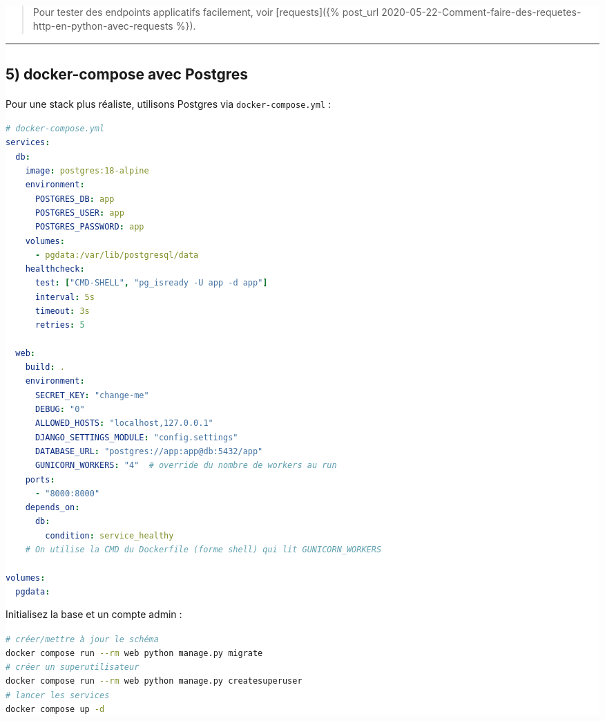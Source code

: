 > Pour tester des endpoints applicatifs facilement, voir
[requests]({% post_url 2020-05-22-Comment-faire-des-requetes-http-en-python-avec-requests %}).

---

## 5) docker-compose avec Postgres

Pour une stack plus réaliste, utilisons Postgres via `docker-compose.yml` :

```yaml
# docker-compose.yml
services:
  db:
    image: postgres:18-alpine
    environment:
      POSTGRES_DB: app
      POSTGRES_USER: app
      POSTGRES_PASSWORD: app
    volumes:
      - pgdata:/var/lib/postgresql/data
    healthcheck:
      test: ["CMD-SHELL", "pg_isready -U app -d app"]
      interval: 5s
      timeout: 3s
      retries: 5

  web:
    build: .
    environment:
      SECRET_KEY: "change-me"
      DEBUG: "0"
      ALLOWED_HOSTS: "localhost,127.0.0.1"
      DJANGO_SETTINGS_MODULE: "config.settings"
      DATABASE_URL: "postgres://app:app@db:5432/app"
      GUNICORN_WORKERS: "4"  # override du nombre de workers au run
    ports:
      - "8000:8000"
    depends_on:
      db:
        condition: service_healthy
    # On utilise la CMD du Dockerfile (forme shell) qui lit GUNICORN_WORKERS

volumes:
  pgdata:
```

Initialisez la base et un compte admin :

```bash
# créer/mettre à jour le schéma
docker compose run --rm web python manage.py migrate
# créer un superutilisateur
docker compose run --rm web python manage.py createsuperuser
# lancer les services
docker compose up -d
```
